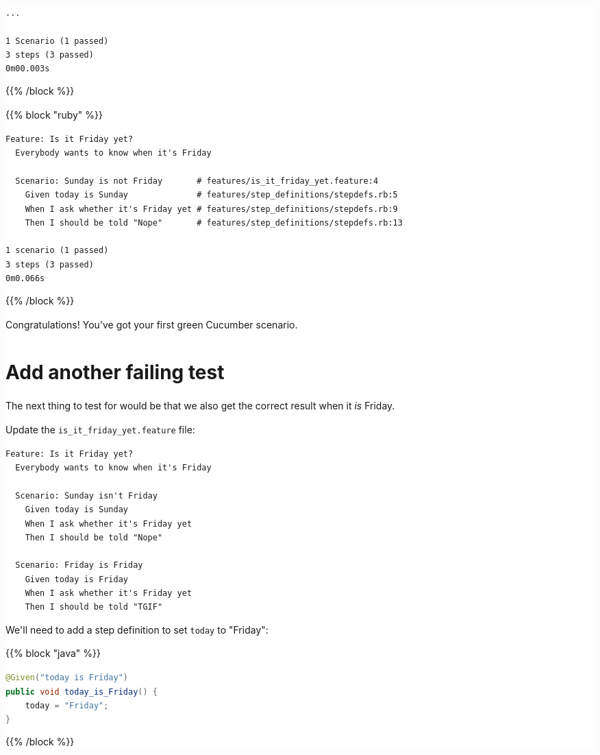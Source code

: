 ```shell
...

1 Scenario (1 passed)
3 steps (3 passed)
0m00.003s
```
{{% /block %}}

{{% block "ruby" %}}

```shell
Feature: Is it Friday yet?
  Everybody wants to know when it's Friday

  Scenario: Sunday is not Friday       # features/is_it_friday_yet.feature:4
    Given today is Sunday              # features/step_definitions/stepdefs.rb:5
    When I ask whether it's Friday yet # features/step_definitions/stepdefs.rb:9
    Then I should be told "Nope"       # features/step_definitions/stepdefs.rb:13

1 scenario (1 passed)
3 steps (3 passed)
0m0.066s
```
{{% /block %}}

Congratulations! You've got your first green Cucumber scenario.

# Add another failing test
The next thing to test for would be that we also get the correct result when it *is* Friday.

Update the `is_it_friday_yet.feature` file:
```gherkin
Feature: Is it Friday yet?
  Everybody wants to know when it's Friday

  Scenario: Sunday isn't Friday
    Given today is Sunday
    When I ask whether it's Friday yet
    Then I should be told "Nope"

  Scenario: Friday is Friday
    Given today is Friday
    When I ask whether it's Friday yet
    Then I should be told "TGIF"
```

We'll need to add a step definition to set `today` to "Friday":

{{% block "java" %}}

```java
@Given("today is Friday")
public void today_is_Friday() {
    today = "Friday";
}
```
{{% /block %}}
